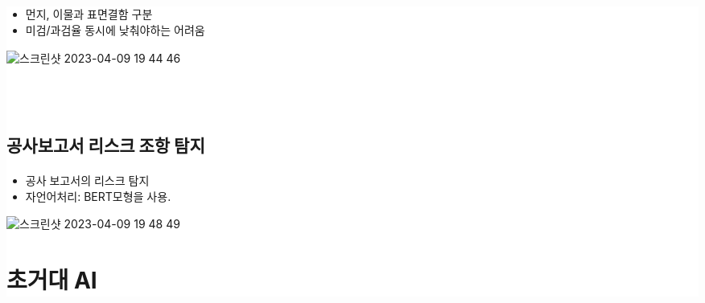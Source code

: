 - 먼지, 이물과 표면결함 구분
- 미검/과검율 동시에 낮춰야하는 어려움

<img width="648" alt="스크린샷 2023-04-09 19 44 46" src="https://user-images.githubusercontent.com/76278794/230768151-52b86ef3-565c-49cd-bb9d-fd3700a9487c.png">

<br><br>

## 공사보고서 리스크 조항 탐지

- 공사 보고서의 리스크 탐지
- 자언어처리:  BERT모형을 사용.

<img width="764" alt="스크린샷 2023-04-09 19 48 49" src="https://user-images.githubusercontent.com/76278794/230768288-0785ef14-456f-4f40-bd73-d8a8824236a4.png">



# 초거대 AI
